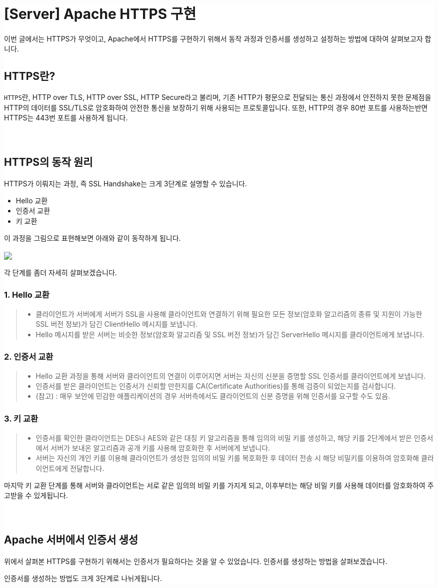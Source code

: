 # [Server] Apache HTTPS 구현

이번 글에서는 HTTPS가 무엇이고, Apache에서 HTTPS를 구현하기 위해서 동작 과정과 인증서를 생성하고 설정하는 방법에 대하여 살펴보고자 합니다.

## HTTPS란?

`HTTPS`란, HTTP over TLS, HTTP over SSL, HTTP Secure라고 불리며, 기존 HTTP가 평문으로 전달되는 통신 과정에서 안전하지 못한 문제점을 HTTP의 데이터를 SSL/TLS로 암호화하여 안전한 통신을 보장하기 위해 사용되는 프로토콜입니다. 또한, HTTP의 경우 80번 포트를 사용하는반면 HTTPS는 443번 포트를 사용하게 됩니다. 

<br>

## HTTPS의 동작 원리

HTTPS가 이뤄지는 과정, 즉 SSL Handshake는 크게 3단계로 설명할 수 있습니다.

- Hello 교환
- 인증서 교환
- 키 교환

이 과정을 그림으로 표현해보면 아래와 같이 동작하게 됩니다.

<img align="center" src="https://user-images.githubusercontent.com/37801041/104122101-65963d00-5386-11eb-93a0-7483afb681de.png" width=500>

각 단계를 좀더 자세히 살펴보겠습니다.

### 1. Hello 교환

> - 클라이언트가 서버에게 서버가 SSL을 사용해 클라이언트와 연결하기 위해 필요한 모든 정보(암호화 알고리즘의 종류 및 지원이 가능한 SSL 버전 정보)가 담긴 ClientHello 메시지를 보냅니다.
> - Hello 메시지를 받은 서버는 비슷한 정보(암호화 알고리즘 및 SSL 버전 정보)가 담긴 ServerHello 메시지를 클라이언트에게 보냅니다.

### 2. 인증서 교환

> - Hello 교환 과정을 통해 서버와 클라이언트의 연결이 이루어지면 서버는 자신의 신분을 증명할 SSL 인증서를 클라이언트에게 보냅니다.
> - 인증서를 받은 클라이언트는 인증서가 신뢰할 만한지를 CA(Certificate Authorities)를 통해 검증이 되었는지를 검사합니다.
> - (참고) : 매우 보안에 민감한 애플리케이션의 경우 서버측에서도 클라이언트의 신분 증명을 위해 인증서를 요구할 수도 있음.

### 3. 키 교환

> - 인증서를 확인한 클라이언트는 DES나 AES와 같은 대칭 키 알고리즘을 통해 임의의 비밀 키를 생성하고, 해당 키를 2단계에서 받은 인증서에서 서버가 보내온 알고리즘과 공개 키를 사용해 암호화한 후 서버에게 보냅니다.
> - 서버는 자신의 개인 키를 이용해 클라이언트가 생성한 임의의 비밀 키를 복호화한 후 데이터 전송 시 해당 비밀키를 이용하여 암호화해 클라이언트에게 전달합니다.

마지막 키 교환 단계를 통해 서버와 클라이언트는 서로 같은 임의의 비밀 키를 가지게 되고, 이후부터는 해당 비밀 키를 사용해 데이터를 암호화하여 주고받을 수 있게됩니다.

<br>

## Apache 서버에서 인증서 생성

위에서 살펴본 HTTPS를 구현하기 위해서는 인증서가 필요하다는 것을 알 수 있었습니다. 인증서를 생성하는 방법을 살펴보겠습니다. 

인증서를 생성하는 방법도 크게 3단계로 나뉘게됩니다.
